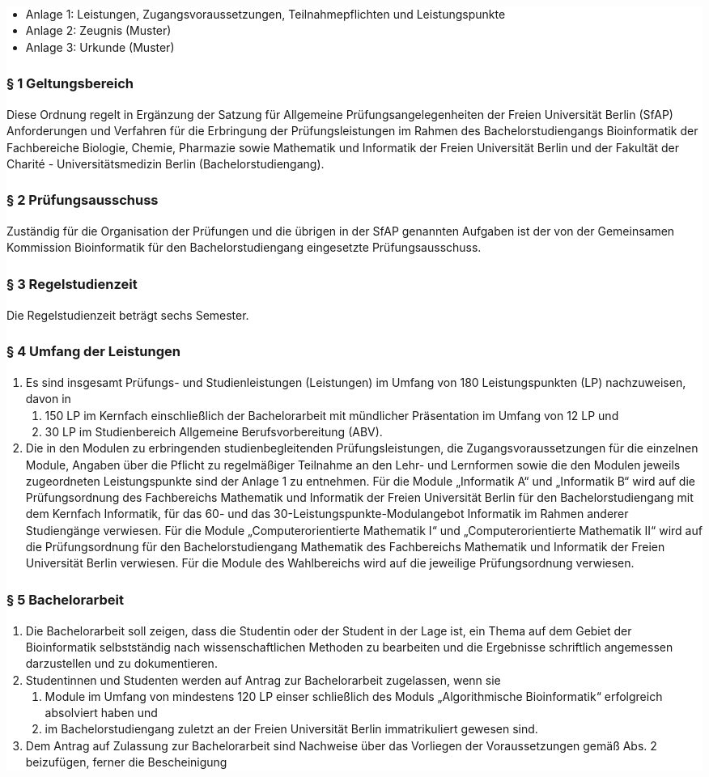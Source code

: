 - Anlage 1: Leistungen, Zugangsvoraussetzungen, Teilnahmepflichten und Leistungspunkte
- Anlage 2: Zeugnis (Muster)
- Anlage 3: Urkunde (Muster)


### § 1 Geltungsbereich
Diese Ordnung regelt in Ergänzung der Satzung für
Allgemeine Prüfungsangelegenheiten der Freien Universität Berlin (SfAP) Anforderungen und Verfahren für die
Erbringung der Prüfungsleistungen im Rahmen des
Bachelorstudiengangs Bioinformatik der Fachbereiche
Biologie, Chemie, Pharmazie sowie Mathematik und
Informatik der Freien Universität Berlin und der Fakultät der Charité - Universitätsmedizin Berlin (Bachelorstudiengang).

### § 2 Prüfungsausschuss
Zuständig für die Organisation der Prüfungen und die
übrigen in der SfAP genannten Aufgaben ist der von
der Gemeinsamen Kommission Bioinformatik für den
Bachelorstudiengang eingesetzte Prüfungsausschuss.

### § 3 Regelstudienzeit
Die Regelstudienzeit beträgt sechs Semester.

### § 4 Umfang der Leistungen
1. Es sind insgesamt Prüfungs- und Studienleistungen (Leistungen) im Umfang von 180 Leistungspunkten
    (LP) nachzuweisen, davon
    in
    1. 150 LP im Kernfach einschließlich der Bachelorarbeit
        mit mündlicher Präsentation im Umfang von 12 LP
        und
    2. 30 LP im Studienbereich Allgemeine Berufsvorbereitung (ABV).
2. Die in den Modulen zu erbringenden studienbegleitenden Prüfungsleistungen, die Zugangsvoraussetzungen für die einzelnen Module, Angaben über die Pflicht
    zu regelmäßiger Teilnahme an den Lehr- und Lernformen
    sowie die den Modulen jeweils zugeordneten Leistungspunkte sind der Anlage 1 zu entnehmen. Für die
    Module „Informatik A“ und „Informatik B“ wird auf die Prüfungsordnung des Fachbereichs Mathematik und Informatik der Freien Universität Berlin für den Bachelorstudiengang mit dem Kernfach Informatik, für das 60- und
    das 30-Leistungspunkte-Modulangebot Informatik im
    Rahmen anderer Studiengänge verwiesen. Für die
    Module „Computerorientierte Mathematik I“ und „Computerorientierte Mathematik II“ wird auf die Prüfungsordnung für den Bachelorstudiengang Mathematik des
    Fachbereichs Mathematik und Informatik der Freien Universität Berlin verwiesen. Für die Module des Wahlbereichs wird auf die jeweilige Prüfungsordnung verwiesen.


### § 5 Bachelorarbeit
1. Die Bachelorarbeit soll zeigen, dass die Studentin
    oder der Student in der Lage ist, ein Thema auf dem Gebiet der Bioinformatik selbstständig nach wissenschaftlichen Methoden zu bearbeiten und die Ergebnisse
    schriftlich angemessen darzustellen und zu dokumentieren.
2. Studentinnen und Studenten werden auf Antrag
    zur Bachelorarbeit zugelassen, wenn sie
    1. Module im Umfang von mindestens 120 LP einser schließlich des Moduls „Algorithmische Bioinformatik“
        erfolgreich absolviert haben und
    2. im Bachelorstudiengang zuletzt an der Freien Universität Berlin immatrikuliert gewesen sind.
3. Dem Antrag auf Zulassung zur Bachelorarbeit sind
    Nachweise über das Vorliegen der Voraussetzungen
    gemäß Abs. 2 beizufügen, ferner die Bescheinigung